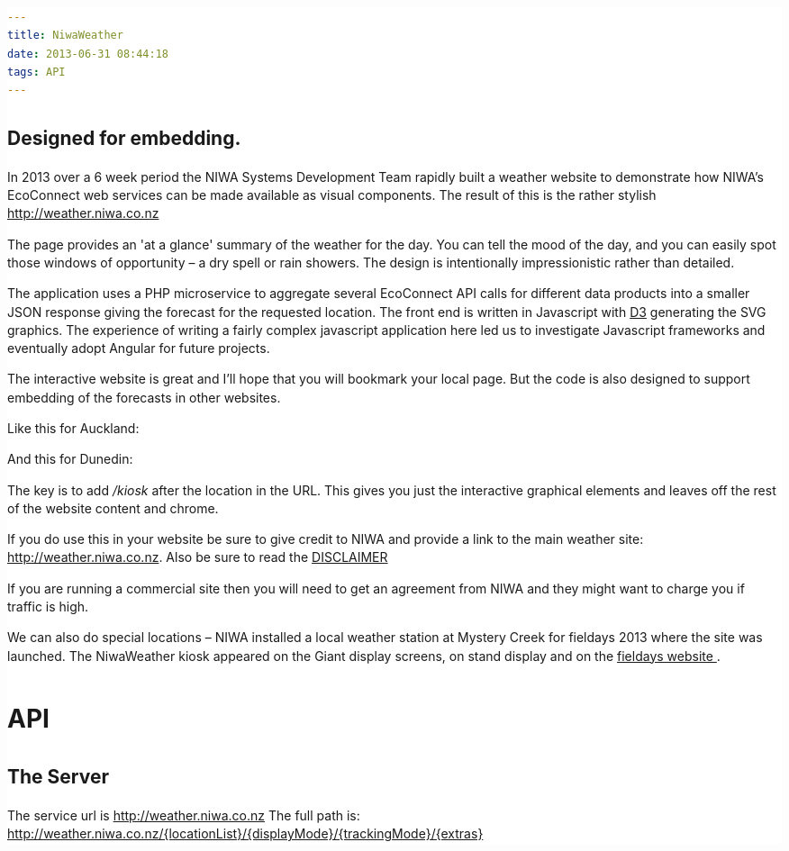 ```yaml
---
title: NiwaWeather
date: 2013-06-31 08:44:18
tags: API
---
```


## Designed for embedding.
In 2013 over a 6 week period the NIWA Systems Development Team rapidly built a weather website to demonstrate how NIWA&#8217;s EcoConnect web services can be made available as visual components.  The result of this is the rather stylish <a href="http://weather.niwa.co.nz">http://weather.niwa.co.nz </a>

The page provides an 'at a glance' summary of the weather for the day. You can tell the mood of the day, and you can easily spot those windows of opportunity &#8211; a dry spell or rain showers. The design is intentionally impressionistic rather than detailed.

The application uses a PHP microservice to aggregate several EcoConnect API calls for different data products into a smaller JSON response giving the forecast for the requested location. The front end is written in Javascript with [D3](https://d3js.org/) generating the SVG graphics. The experience of writing a fairly complex javascript application here led us to investigate Javascript frameworks and eventually adopt Angular for future projects.

The interactive website is great and I&#8217;ll hope that you will bookmark your local page.  But the code is also designed to support embedding of the forecasts in other websites.

Like this for Auckland:

<iframe src="http://weather.niwa.co.nz/Auckland/kiosk/day/temperatureChart,minMaxTemperature" width="100%" height="340" scrolling="yes" class="iframe-class" frameborder="0"></iframe>

And this for Dunedin:

<iframe src="http://weather.niwa.co.nz/Dunedin/kiosk/day/temperatureChart,minMaxTemperature" width="100%" height="340" scrolling="yes" class="iframe-class" frameborder="0"></iframe>

The key is to add <em>/kiosk</em> after the location in the URL.  This gives you just the interactive graphical elements and leaves off the rest of the website content and chrome.

If you do use this in your website be sure to give credit to NIWA and provide a link to the main weather site: http://weather.niwa.co.nz. Also be sure to read the <a href="http://weather.niwa.co.nz/content/disclaimer">DISCLAIMER</a>

If you are running a commercial site then you will need to get an agreement from NIWA and they might want to charge you if traffic is high.

We can also do special locations &#8211; NIWA installed a local weather station at Mystery Creek for fieldays 2013 where the site was launched. The NiwaWeather kiosk appeared on the Giant display screens, on stand display and on the <a href="fieldays.co.nz/weather">fieldays website </a>.

# API
## The Server
The service url is http://weather.niwa.co.nz
The full path is: http://weather.niwa.co.nz/{locationList}/{displayMode}/{trackingMode}/{extras}

